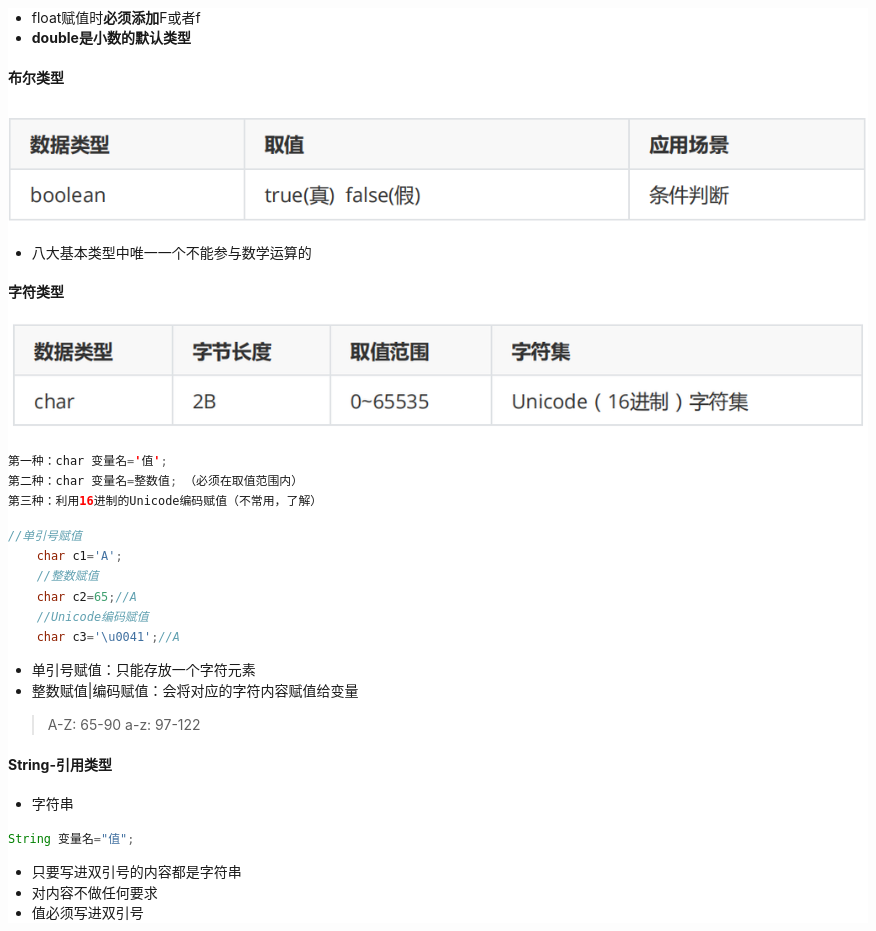 -   float赋值时**必须添加**F或者f
-   **double是小数的默认类型**

#### 布尔类型

![](image/布尔_EO2NqHWtfp.png)

-   八大基本类型中唯一一个不能参与数学运算的

#### 字符类型

![](image/字符_C0-2k01lim.png)

```java
第一种：char 变量名='值';
第二种：char 变量名=整数值; （必须在取值范围内）
第三种：利用16进制的Unicode编码赋值（不常用，了解）
```

```java
//单引号赋值
    char c1='A';
    //整数赋值
    char c2=65;//A
    //Unicode编码赋值
    char c3='\u0041';//A
```

-   单引号赋值：只能存放一个字符元素
-   整数赋值|编码赋值：会将对应的字符内容赋值给变量

> A-Z: 65-90
> a-z: 97-122

#### String-引用类型

-   字符串

```java
String 变量名="值";
```

-   只要写进双引号的内容都是字符串
-   对内容不做任何要求
-   值必须写进双引号
